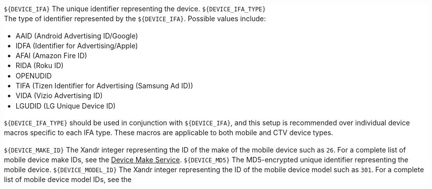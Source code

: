 <tr class="even row">
<td class="entry"
headers="supported-creative-macros__table_5608232e-4377-4073-b87b-8fb958d12d25__entry__1"><code
class="ph codeph">${DEVICE_IFA}</code></td>
<td class="entry"
headers="supported-creative-macros__table_5608232e-4377-4073-b87b-8fb958d12d25__entry__2">The
unique identifier representing the device.</td>
</tr>
<tr class="odd row">
<td class="entry"
headers="supported-creative-macros__table_5608232e-4377-4073-b87b-8fb958d12d25__entry__1"><code
class="ph codeph">${DEVICE_IFA_TYPE}</code></td>
<td class="entry"
headers="supported-creative-macros__table_5608232e-4377-4073-b87b-8fb958d12d25__entry__2"><div
id="supported-creative-macros__p_8029ae38-ceb5-4cc8-96e0-353db11714ab"
>
The type of identifier represented by the <code
class="ph codeph">${DEVICE_IFA}</code>. Possible values include:
<ul>
<li>AAID (Android Advertising ID/Google)</li>
<li>IDFA (Identifier for Advertising/Apple)</li>
<li>AFAI (Amazon Fire ID)</li>
<li>RIDA (Roku ID)</li>
<li>OPENUDID</li>
<li>TIFA (Tizen Identifier for Advertising (Samsung Ad ID))</li>
<li>VIDA (Vizio Advertising ID)</li>
<li>LGUDID (LG Unique Device ID)</li>
</ul>

<p><code class="ph codeph">${DEVICE_IFA_TYPE}</code> should be used in
conjunction with <code class="ph codeph">${DEVICE_IFA}</code>, and this
setup is recommended over individual device macros specific to each IFA
type. These macros are applicable to both mobile and CTV device
types.</p></td>
</tr>
<tr class="even row">
<td class="entry"
headers="supported-creative-macros__table_5608232e-4377-4073-b87b-8fb958d12d25__entry__1"><code
class="ph codeph">${DEVICE_MAKE_ID}</code></td>
<td class="entry"
headers="supported-creative-macros__table_5608232e-4377-4073-b87b-8fb958d12d25__entry__2">The
Xandr integer representing the ID of the make of
the mobile device such as <code class="ph codeph">26</code>. For a
complete list of mobile device make IDs, see the <a
href="xandr-api/device-make-service.md"
class="xref" target="_blank">Device Make Service</a>.</td>
</tr>
<tr class="odd row">
<td class="entry"
headers="supported-creative-macros__table_5608232e-4377-4073-b87b-8fb958d12d25__entry__1"><code
class="ph codeph">${DEVICE_MD5}</code></td>
<td class="entry"
headers="supported-creative-macros__table_5608232e-4377-4073-b87b-8fb958d12d25__entry__2">The
MD5-encrypted unique identifier representing the mobile device.</td>
</tr>
<tr class="even row">
<td class="entry"
headers="supported-creative-macros__table_5608232e-4377-4073-b87b-8fb958d12d25__entry__1"><code
class="ph codeph">${DEVICE_MODEL_ID}</code></td>
<td class="entry"
headers="supported-creative-macros__table_5608232e-4377-4073-b87b-8fb958d12d25__entry__2">The
Xandr integer representing the ID of the mobile
device model such as <code class="ph codeph">301</code>. For a complete
list of mobile device model IDs, see the <a